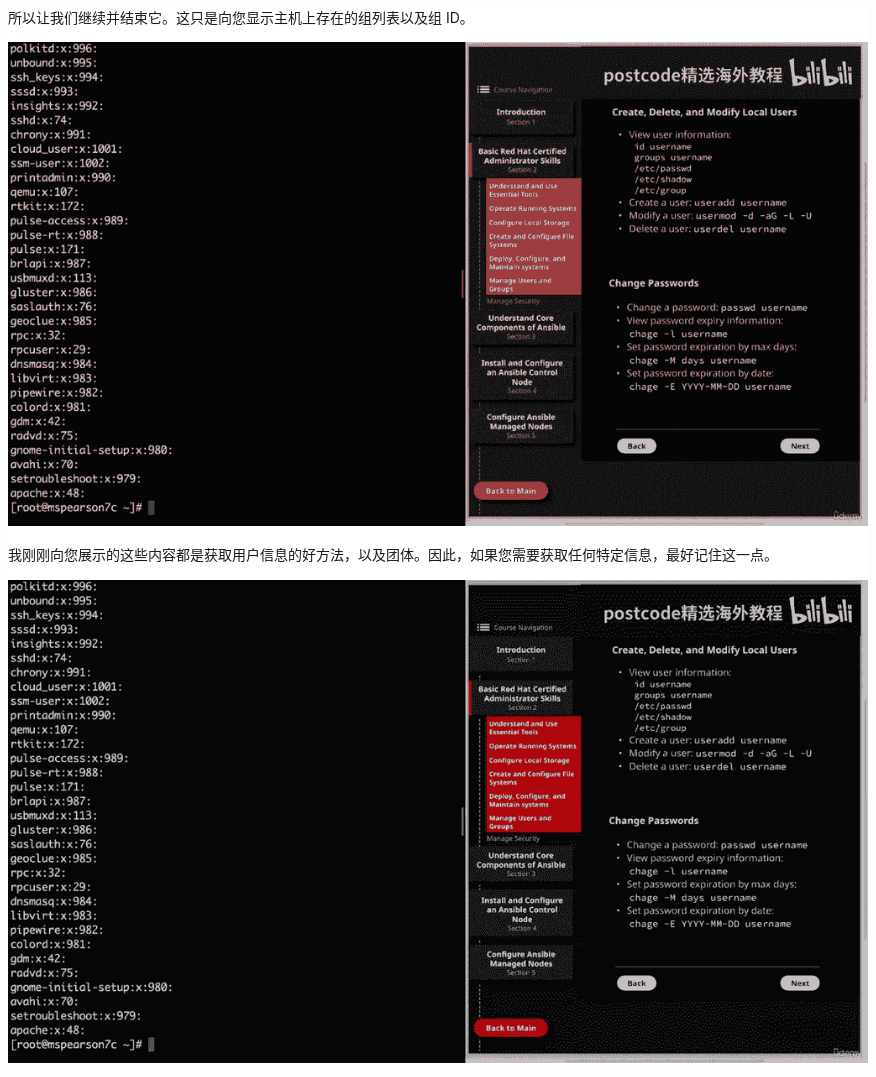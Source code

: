 所以让我们继续并结束它。这只是向您显示主机上存在的组列表以及组 ID。

![](img/aceada4eaa93968834901c4c73752391_13.png)

我刚刚向您展示的这些内容都是获取用户信息的好方法，以及团体。因此，如果您需要获取任何特定信息，最好记住这一点。



![](img/aceada4eaa93968834901c4c73752391_15.png)
